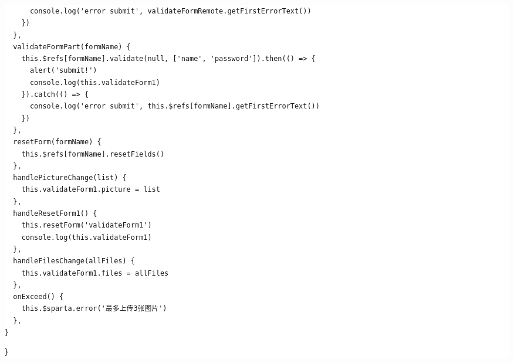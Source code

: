          console.log('error submit', validateFormRemote.getFirstErrorText())
        })
      },
      validateFormPart(formName) {
        this.$refs[formName].validate(null, ['name', 'password']).then(() => {
          alert('submit!')
          console.log(this.validateForm1)
        }).catch(() => {
          console.log('error submit', this.$refs[formName].getFirstErrorText())
        })
      },
      resetForm(formName) {
        this.$refs[formName].resetFields()
      },
      handlePictureChange(list) {
        this.validateForm1.picture = list
      },
      handleResetForm1() {
        this.resetForm('validateForm1')
        console.log(this.validateForm1)
      },
      handleFilesChange(allFiles) {
        this.validateForm1.files = allFiles
      },
      onExceed() {
        this.$sparta.error('最多上传3张图片')
      },
    }
  }
</script>
